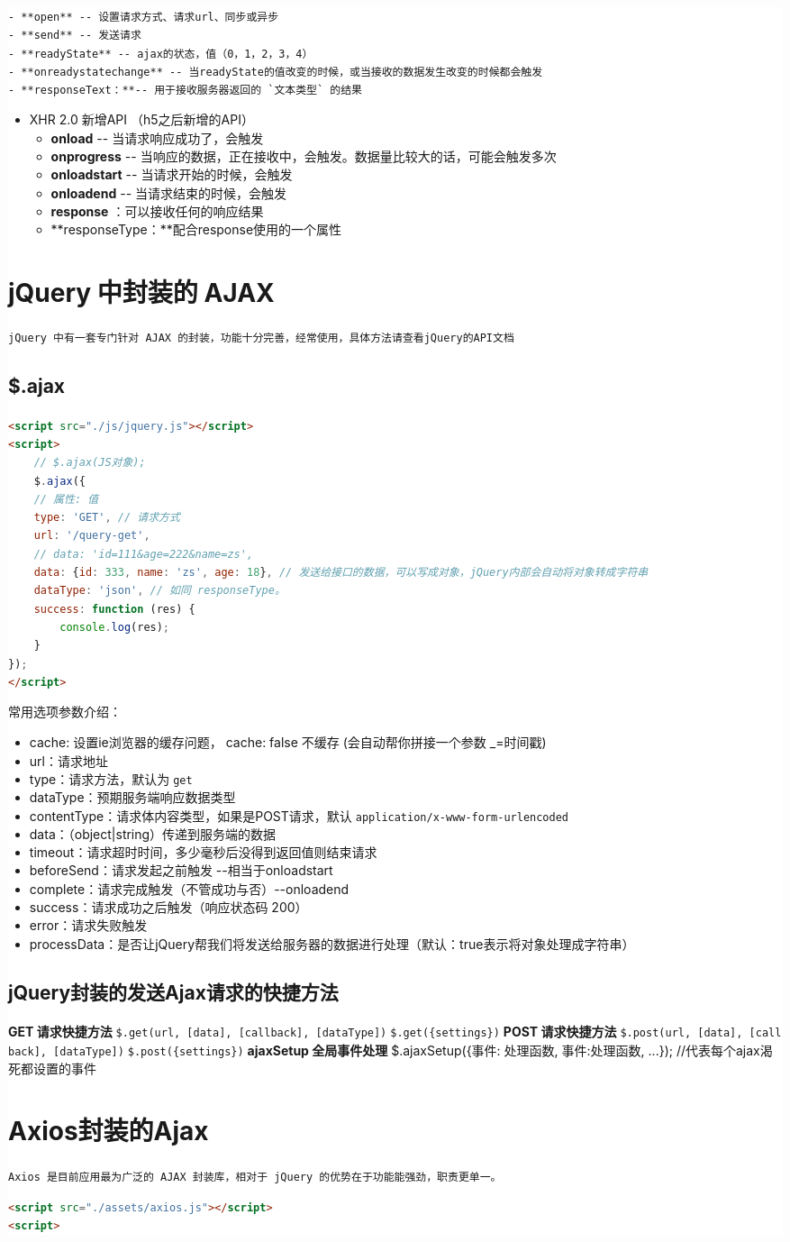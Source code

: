     - **open** -- 设置请求方式、请求url、同步或异步
    - **send** -- 发送请求
    - **readyState** -- ajax的状态，值（0，1，2，3，4）
    - **onreadystatechange** -- 当readyState的值改变的时候，或当接收的数据发生改变的时候都会触发
    - **responseText：**-- 用于接收服务器返回的 `文本类型` 的结果
  - XHR 2.0 新增API （h5之后新增的API）
    - **onload** -- 当请求响应成功了，会触发
    - **onprogress** -- 当响应的数据，正在接收中，会触发。数据量比较大的话，可能会触发多次
    - **onloadstart** -- 当请求开始的时候，会触发
    - **onloadend** -- 当请求结束的时候，会触发
    - **response** ：可以接收任何的响应结果
    - **responseType：**配合response使用的一个属性
#  jQuery 中封装的 AJAX
`jQuery 中有一套专门针对 AJAX 的封装，功能十分完善，经常使用，具体方法请查看jQuery的API文档`
## $.ajax
```html
<script src="./js/jquery.js"></script>
<script>
    // $.ajax(JS对象);
    $.ajax({
    // 属性: 值
    type: 'GET', // 请求方式
    url: '/query-get',
    // data: 'id=111&age=222&name=zs',
    data: {id: 333, name: 'zs', age: 18}, // 发送给接口的数据，可以写成对象，jQuery内部会自动将对象转成字符串
    dataType: 'json', // 如同 responseType。
    success: function (res) {
        console.log(res);
    }
});
</script>
```
常用选项参数介绍：
- cache: 设置ie浏览器的缓存问题， cache: false 不缓存  (会自动帮你拼接一个参数 _=时间戳)
- url：请求地址
- type：请求方法，默认为 `get`
- dataType：预期服务端响应数据类型
- contentType：请求体内容类型，如果是POST请求，默认 `application/x-www-form-urlencoded`
- data：（object|string）传递到服务端的数据
- timeout：请求超时时间，多少毫秒后没得到返回值则结束请求
- beforeSend：请求发起之前触发  --相当于onloadstart
- complete：请求完成触发（不管成功与否）--onloadend
- success：请求成功之后触发（响应状态码 200）
- error：请求失败触发
- processData：是否让jQuery帮我们将发送给服务器的数据进行处理（默认：true表示将对象处理成字符串）
## jQuery封装的发送Ajax请求的快捷方法
**GET 请求快捷方法**
`$.get(url, [data], [callback], [dataType])`
`$.get({settings})`
**POST 请求快捷方法**
`$.post(url, [data], [callback], [dataType])`
`$.post({settings})`
**ajaxSetup 全局事件处理**
$.ajaxSetup({事件: 处理函数, 事件:处理函数, ...});  //代表每个ajax渴死都设置的事件
# Axios封装的Ajax
`Axios 是目前应用最为广泛的 AJAX 封装库，相对于 jQuery 的优势在于功能能强劲，职责更单一。`
```html
<script src="./assets/axios.js"></script>
<script>
```